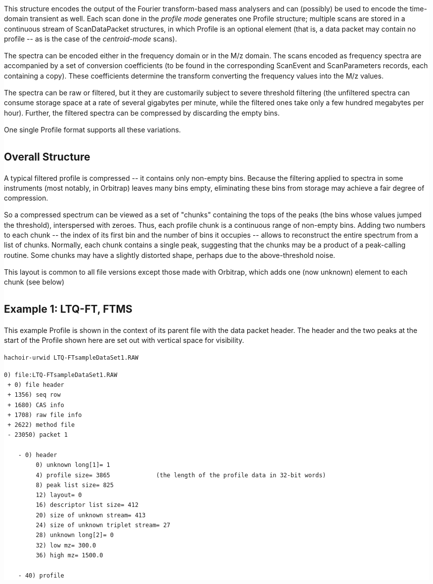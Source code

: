 This structure encodes the output of the Fourier transform-based mass analysers and can (possibly) be used to encode the time-domain transient as well. Each scan done in the _profile mode_ generates one Profile structure; multiple scans are stored in a continuous stream of ScanDataPacket structures, in which Profile is an optional element (that is, a data packet may contain no profile -- as is the case of the _centroid-mode_ scans).

The spectra can be encoded either in the frequency domain or in the M/z domain. The scans encoded as frequency spectra are accompanied by a set of conversion coefficients (to be found in the corresponding ScanEvent and ScanParameters records, each containing a copy). These coefficients determine the transform converting the frequency values into the M/z values.

The spectra can be raw or filtered, but it they are customarily subject to severe threshold filtering (the unfiltered spectra can consume storage space at a rate of several gigabytes per minute, while the filtered ones take only a few hundred megabytes per hour). Further, the filtered spectra can be compressed by discarding the empty bins.

One single Profile format supports all these variations.

## Overall Structure ##

A typical filtered profile is compressed -- it contains only non-empty bins. Because the filtering applied to spectra in some instruments (most notably, in Orbitrap) leaves many bins empty, eliminating these bins from storage may achieve a fair degree of compression.

So a compressed spectrum can be viewed as a set of "chunks" containing the tops of the peaks (the bins whose values jumped the threshold), interspersed with zeroes. Thus, each profile chunk is a continuous range of non-empty bins. Adding two numbers to each chunk -- the index of its first bin and the number of bins it occupies -- allows to reconstruct the entire spectrum from a list of chunks. Normally, each chunk contains a single peak, suggesting that the chunks may be a product of a peak-calling routine. Some chunks may have a slightly distorted shape, perhaps due to the above-threshold noise.

This layout is common to all file versions except those made with Orbitrap, which adds one (now unknown) element to each chunk (see below)

## Example 1: LTQ-FT, FTMS ##

This example Profile is shown in the context of its parent file with the data packet header. The header and the two peaks at the start of the Profile shown here are set out with vertical space for visibility.

`hachoir-urwid LTQ-FTsampleDataSet1.RAW`

```
0) file:LTQ-FTsampleDataSet1.RAW
 + 0) file header
 + 1356) seq row
 + 1680) CAS info
 + 1708) raw file info
 + 2622) method file
 - 23050) packet 1 

    - 0) header 
         0) unknown long[1]= 1 
         4) profile size= 3865             (the length of the profile data in 32-bit words)
         8) peak list size= 825
         12) layout= 0
         16) descriptor list size= 412
         20) size of unknown stream= 413
         24) size of unknown triplet stream= 27
         28) unknown long[2]= 0
         32) low mz= 300.0
         36) high mz= 1500.0

    - 40) profile

```